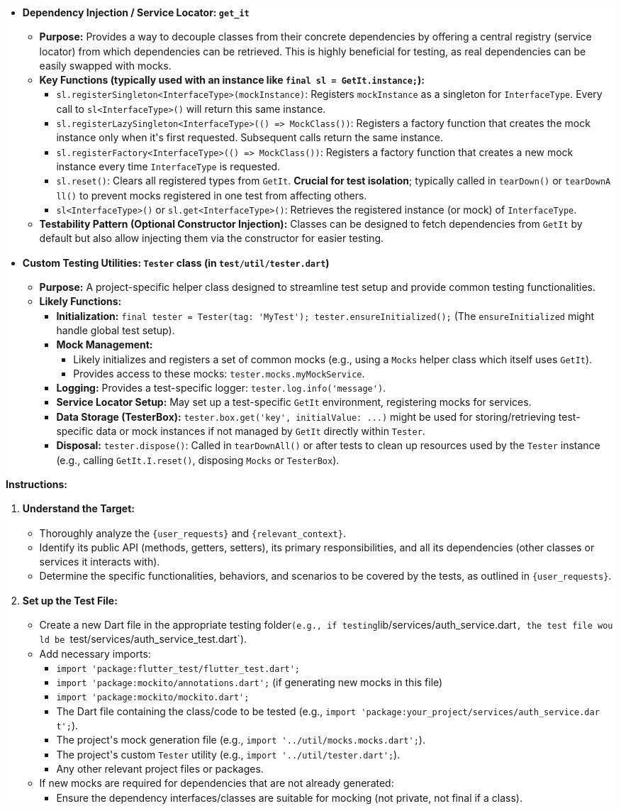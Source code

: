 *   **Dependency Injection / Service Locator: `get_it`**
    *   **Purpose:** Provides a way to decouple classes from their concrete dependencies by offering a central registry (service locator) from which dependencies can be retrieved. This is highly beneficial for testing, as real dependencies can be easily swapped with mocks.
    *   **Key Functions (typically used with an instance like `final sl = GetIt.instance;`):**
        *   `sl.registerSingleton<InterfaceType>(mockInstance)`: Registers `mockInstance` as a singleton for `InterfaceType`. Every call to `sl<InterfaceType>()` will return this same instance.
        *   `sl.registerLazySingleton<InterfaceType>(() => MockClass())`: Registers a factory function that creates the mock instance only when it's first requested. Subsequent calls return the same instance.
        *   `sl.registerFactory<InterfaceType>(() => MockClass())`: Registers a factory function that creates a new mock instance every time `InterfaceType` is requested.
        *   `sl.reset()`: Clears all registered types from `GetIt`. **Crucial for test isolation**; typically called in `tearDown()` or `tearDownAll()` to prevent mocks registered in one test from affecting others.
        *   `sl<InterfaceType>()` or `sl.get<InterfaceType>()`: Retrieves the registered instance (or mock) of `InterfaceType`.
    *   **Testability Pattern (Optional Constructor Injection):** Classes can be designed to fetch dependencies from `GetIt` by default but also allow injecting them via the constructor for easier testing.

*   **Custom Testing Utilities: `Tester` class (in `test/util/tester.dart`)**
    *   **Purpose:** A project-specific helper class designed to streamline test setup and provide common testing functionalities.
    *   **Likely Functions:**
        *   **Initialization:** `final tester = Tester(tag: 'MyTest'); tester.ensureInitialized();` (The `ensureInitialized` might handle global test setup).
        *   **Mock Management:**
            *   Likely initializes and registers a set of common mocks (e.g., using a `Mocks` helper class which itself uses `GetIt`).
            *   Provides access to these mocks: `tester.mocks.myMockService`.
        *   **Logging:** Provides a test-specific logger: `tester.log.info('message')`.
        *   **Service Locator Setup:** May set up a test-specific `GetIt` environment, registering mocks for services.
        *   **Data Storage (TesterBox):** `tester.box.get('key', initialValue: ...)` might be used for storing/retrieving test-specific data or mock instances if not managed by `GetIt` directly within `Tester`.
        *   **Disposal:** `tester.dispose()`: Called in `tearDownAll()` or after tests to clean up resources used by the `Tester` instance (e.g., calling `GetIt.I.reset()`, disposing `Mocks` or `TesterBox`).

**Instructions:**

1.  **Understand the Target:**
    *   Thoroughly analyze the `{user_requests}` and `{relevant_context}`.
    *   Identify its public API (methods, getters, setters), its primary responsibilities, and all its dependencies (other classes or services it interacts with).
    *   Determine the specific functionalities, behaviors, and scenarios to be covered by the tests, as outlined in `{user_requests}`.

2.  **Set up the Test File:**
    *   Create a new Dart file in the appropriate testing folder` (e.g., if testing `lib/services/auth_service.dart`, the test file would be `test/services/auth_service_test.dart`).
    *   Add necessary imports:
        *   `import 'package:flutter_test/flutter_test.dart';`
        *   `import 'package:mockito/annotations.dart';` (if generating new mocks in this file)
        *   `import 'package:mockito/mockito.dart';`
        *   The Dart file containing the class/code to be tested (e.g., `import 'package:your_project/services/auth_service.dart';`).
        *   The project's mock generation file (e.g., `import '../util/mocks.mocks.dart';`).
        *   The project's custom `Tester` utility (e.g., `import '../util/tester.dart';`).
        *   Any other relevant project files or packages.
    *   If new mocks are required for dependencies that are not already generated:
        *   Ensure the dependency interfaces/classes are suitable for mocking (not private, not final if a class).